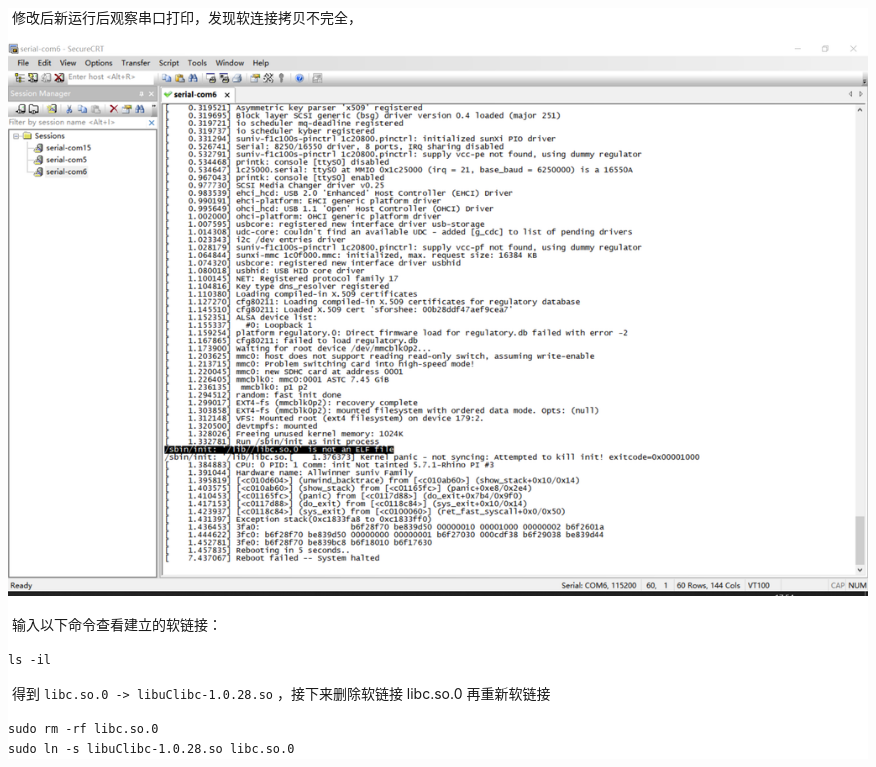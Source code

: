 ​		修改后新运行后观察串口打印，发现软连接拷贝不完全，

![31](Image/31.png)

​		输入以下命令查看建立的软链接：

```shell
ls -il
```

​		得到 `libc.so.0 -> libuClibc-1.0.28.so` ，接下来删除软链接 libc.so.0 再重新软链接

```shell
sudo rm -rf libc.so.0
sudo ln -s libuClibc-1.0.28.so libc.so.0
```
